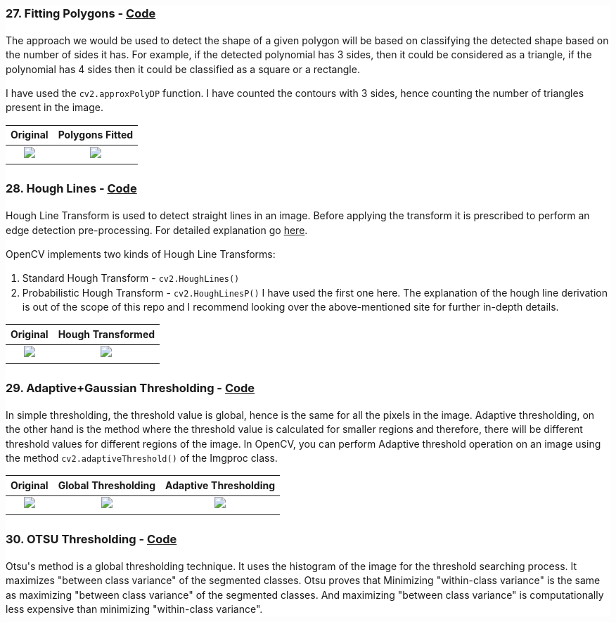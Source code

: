 ### 27. Fitting Polygons - [Code](https://github.com/teja0508/Image_Preprocessing_Techniques/blob/main/Fitting%20Polygons)
The approach we would be used to detect the shape of a given polygon will be based on classifying the detected shape based on the number of sides it has. For example, if the detected polynomial has 3 sides, then it could be considered as a triangle, if the polynomial has 4 sides then it could be classified as a square or a rectangle. 

I have used the `cv2.approxPolyDP` function. I have counted the contours with 3 sides, hence counting the number of triangles present in the image.

  Original        |  Polygons Fitted         
:-------------------:|:-------------------:
![](https://github.com/teja0508/Image_Preprocessing_Techniques/blob/main/Fitting%20Polygons/polygons.jpg)  |    ![](https://github.com/teja0508/Image_Preprocessing_Techniques/blob/main/Fitting%20Polygons/Contours.jpg)

### 28. Hough Lines - [Code](https://github.com/teja0508/Image_Preprocessing_Techniques/blob/main/Hough%20Lines)
Hough Line Transform is used to detect straight lines in an image. Before applying the transform it is prescribed to perform an edge detection pre-processing. For detailed explanation go [here](https://docs.opencv.org/3.4/d9/db0/tutorial_hough_lines.html).

OpenCV implements two kinds of Hough Line Transforms:
  1. Standard Hough Transform - `cv2.HoughLines()`
  2. Probabilistic Hough Transform - `cv2.HoughLinesP()`
I have used the first one here. The explanation of the hough line derivation is out of the scope of this repo and I recommend looking over the above-mentioned site for further in-depth details.

  Original        |  Hough Transformed        
:-------------------:|:-------------------:
![](https://github.com/teja0508/Image_Preprocessing_Techniques/blob/main/Hough%20Lines/sudoku.jpg)  |    ![](https://github.com/teja0508/Image_Preprocessing_Techniques/blob/main/Hough%20Lines/hough.jpg)

### 29. Adaptive+Gaussian Thresholding - [Code](https://github.com/teja0508/Image_Preprocessing_Techniques/blob/main/Adaptive%2BGaussian%20Thresholding)
In simple thresholding, the threshold value is global, hence is the same for all the pixels in the image. Adaptive thresholding, on the other hand is the method where the threshold value is calculated for smaller regions and therefore, there will be different threshold values for different regions of the image. In OpenCV, you can perform Adaptive threshold operation on an image using the method `cv2.adaptiveThreshold()` of the Imgproc class.

Original        |  Global Thresholding         |  Adaptive Thresholding
:-------------------------:|:-------------------------:|:------------------:
![](https://github.com/teja0508/Image_Preprocessing_Techniques/blob/main/Adaptive%2BGaussian%20Thresholding/page.jpg)  |    ![](https://github.com/teja0508/Image_Preprocessing_Techniques/blob/main/Adaptive%2BGaussian%20Thresholding/AM.jpg) |   ![](https://github.com/teja0508/Image_Preprocessing_Techniques/blob/main/Adaptive%2BGaussian%20Thresholding/AG.jpg)


### 30. OTSU Thresholding - [Code](https://github.com/teja0508/Image_Preprocessing_Techniques/blob/main/OTSU%20Thresholding)
Otsu's method is a global thresholding technique. It uses the histogram of the image for the threshold searching process. It maximizes "between class variance" of the segmented classes. Otsu proves that Minimizing "within-class variance" is the same as maximizing "between class variance" of the segmented classes. And maximizing "between class variance" is computationally less expensive than minimizing "within-class variance".
